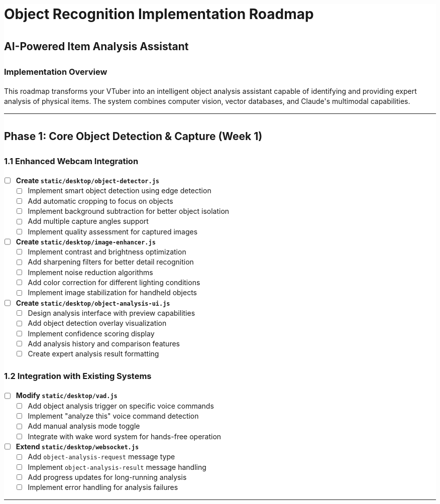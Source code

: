 # Object Recognition Implementation Roadmap
## AI-Powered Item Analysis Assistant

### Implementation Overview

This roadmap transforms your VTuber into an intelligent object analysis assistant capable of identifying and providing expert analysis of physical items. The system combines computer vision, vector databases, and Claude's multimodal capabilities.

---

## Phase 1: Core Object Detection & Capture (Week 1)

### 1.1 Enhanced Webcam Integration
- [ ] **Create `static/desktop/object-detector.js`**
  - [ ] Implement smart object detection using edge detection
  - [ ] Add automatic cropping to focus on objects
  - [ ] Implement background subtraction for better object isolation
  - [ ] Add multiple capture angles support
  - [ ] Implement quality assessment for captured images

- [ ] **Create `static/desktop/image-enhancer.js`**
  - [ ] Implement contrast and brightness optimization
  - [ ] Add sharpening filters for better detail recognition
  - [ ] Implement noise reduction algorithms
  - [ ] Add color correction for different lighting conditions
  - [ ] Implement image stabilization for handheld objects

- [ ] **Create `static/desktop/object-analysis-ui.js`**
  - [ ] Design analysis interface with preview capabilities
  - [ ] Add object detection overlay visualization
  - [ ] Implement confidence scoring display
  - [ ] Add analysis history and comparison features
  - [ ] Create expert analysis result formatting

### 1.2 Integration with Existing Systems
- [ ] **Modify `static/desktop/vad.js`**
  - [ ] Add object analysis trigger on specific voice commands
  - [ ] Implement "analyze this" voice command detection
  - [ ] Add manual analysis mode toggle
  - [ ] Integrate with wake word system for hands-free operation

- [ ] **Extend `static/desktop/websocket.js`**
  - [ ] Add `object-analysis-request` message type
  - [ ] Implement `object-analysis-result` message handling
  - [ ] Add progress updates for long-running analysis
  - [ ] Implement error handling for analysis failures

---
